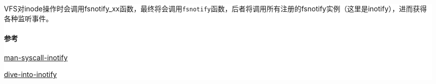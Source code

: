 VFS对inode操作时会调用fsnotify_xx函数，最终将会调用`fsnotify`函数，后者将调用所有注册的fsnotify实例（这里是inotify），进而获得各种监听事件。



#### 参考

[man-syscall-inotify](https://man7.org/linux/man-pages/man7/inotify.7.html)

[dive-into-inotify](https://hustcat.github.io/dive-into-inotify-and-overlayfs/)